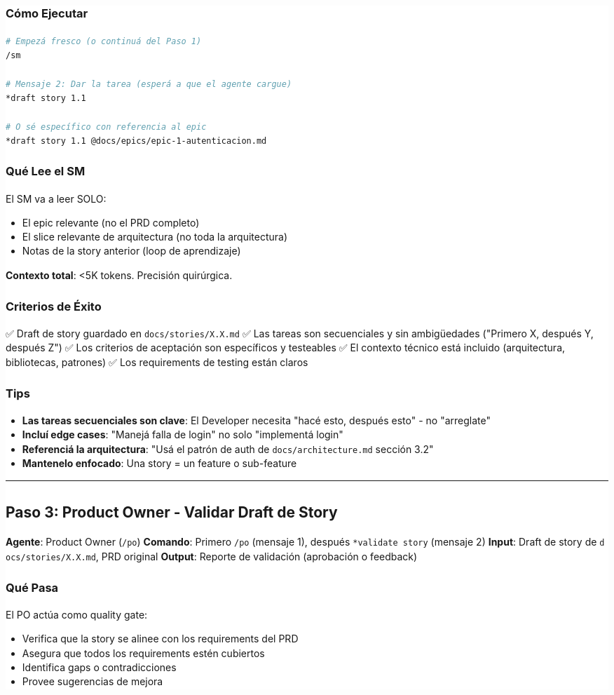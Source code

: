 ### Cómo Ejecutar

```bash
# Empezá fresco (o continuá del Paso 1)
/sm

# Mensaje 2: Dar la tarea (esperá a que el agente cargue)
*draft story 1.1

# O sé específico con referencia al epic
*draft story 1.1 @docs/epics/epic-1-autenticacion.md
```

### Qué Lee el SM

El SM va a leer SOLO:
- El epic relevante (no el PRD completo)
- El slice relevante de arquitectura (no toda la arquitectura)
- Notas de la story anterior (loop de aprendizaje)

**Contexto total**: <5K tokens. Precisión quirúrgica.

### Criterios de Éxito

✅ Draft de story guardado en `docs/stories/X.X.md`
✅ Las tareas son secuenciales y sin ambigüedades ("Primero X, después Y, después Z")
✅ Los criterios de aceptación son específicos y testeables
✅ El contexto técnico está incluido (arquitectura, bibliotecas, patrones)
✅ Los requirements de testing están claros

### Tips

- **Las tareas secuenciales son clave**: El Developer necesita "hacé esto, después esto" - no "arreglate"
- **Incluí edge cases**: "Manejá falla de login" no solo "implementá login"
- **Referenciá la arquitectura**: "Usá el patrón de auth de `docs/architecture.md` sección 3.2"
- **Mantenelo enfocado**: Una story = un feature o sub-feature

---

## Paso 3: Product Owner - Validar Draft de Story

**Agente**: Product Owner (`/po`)
**Comando**: Primero `/po` (mensaje 1), después `*validate story` (mensaje 2)
**Input**: Draft de story de `docs/stories/X.X.md`, PRD original
**Output**: Reporte de validación (aprobación o feedback)

### Qué Pasa

El PO actúa como quality gate:
- Verifica que la story se alinee con los requirements del PRD
- Asegura que todos los requirements estén cubiertos
- Identifica gaps o contradicciones
- Provee sugerencias de mejora

